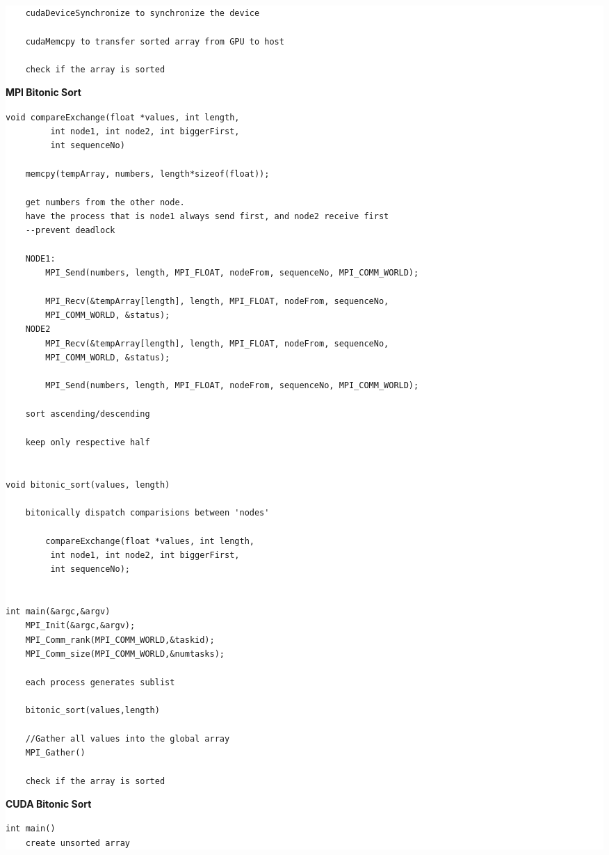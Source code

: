         cudaDeviceSynchronize to synchronize the device

        cudaMemcpy to transfer sorted array from GPU to host

        check if the array is sorted

**MPI Bitonic Sort**

    void compareExchange(float *values, int length, 
		     int node1, int node2, int biggerFirst,
		     int sequenceNo)

        memcpy(tempArray, numbers, length*sizeof(float));     

        get numbers from the other node. 
        have the process that is node1 always send first, and node2 receive first
        --prevent deadlock

        NODE1:
            MPI_Send(numbers, length, MPI_FLOAT, nodeFrom, sequenceNo, MPI_COMM_WORLD);

            MPI_Recv(&tempArray[length], length, MPI_FLOAT, nodeFrom, sequenceNo, 
	        MPI_COMM_WORLD, &status);
        NODE2 
            MPI_Recv(&tempArray[length], length, MPI_FLOAT, nodeFrom, sequenceNo, 
	        MPI_COMM_WORLD, &status);

            MPI_Send(numbers, length, MPI_FLOAT, nodeFrom, sequenceNo, MPI_COMM_WORLD);
  
        sort ascending/descending 

        keep only respective half


    void bitonic_sort(values, length)

        bitonically dispatch comparisions between 'nodes'

            compareExchange(float *values, int length, 
		     int node1, int node2, int biggerFirst,
		     int sequenceNo);


    int main(&argc,&argv)
        MPI_Init(&argc,&argv);
        MPI_Comm_rank(MPI_COMM_WORLD,&taskid);
        MPI_Comm_size(MPI_COMM_WORLD,&numtasks);

        each process generates sublist

        bitonic_sort(values,length)

        //Gather all values into the global array
        MPI_Gather()

        check if the array is sorted

**CUDA Bitonic Sort**

    int main()
        create unsorted array
